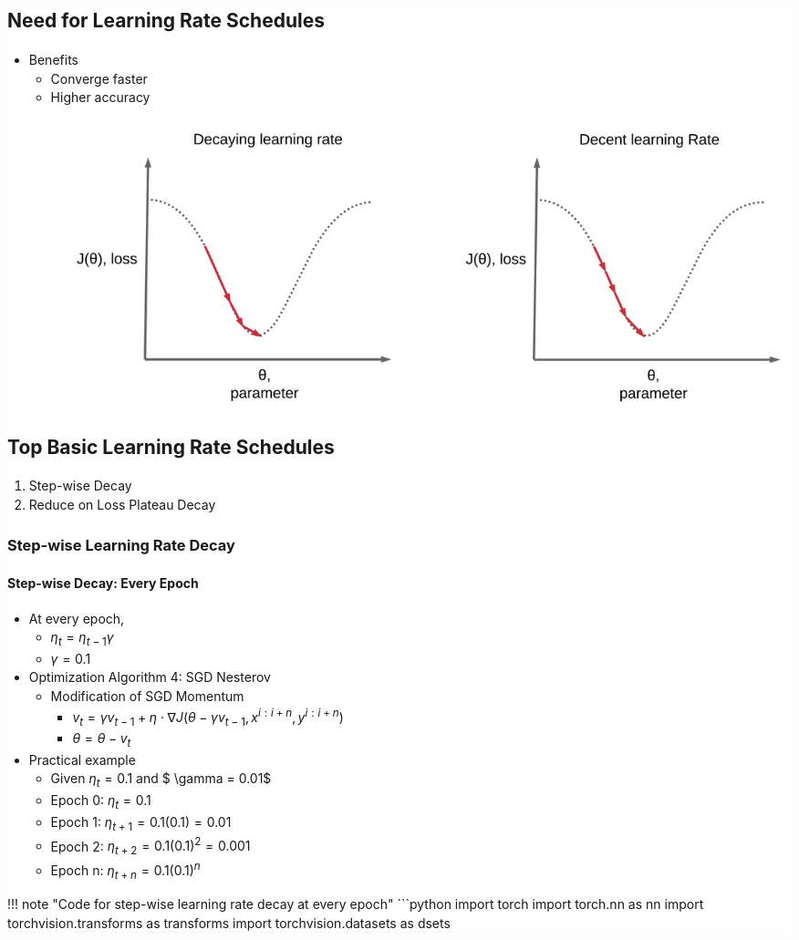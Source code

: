## Need for Learning Rate Schedules
- Benefits
    - Converge faster
    - Higher accuracy
![](./images/lr2.png)

## Top Basic Learning Rate Schedules
1. Step-wise Decay 
2. Reduce on Loss Plateau Decay

### Step-wise Learning Rate Decay

#### Step-wise Decay: Every Epoch
- At every epoch,
    - $\eta_t = \eta_{t-1}\gamma$
    - $\gamma = 0.1$
- Optimization Algorithm 4: SGD Nesterov
    - Modification of SGD Momentum 
        - $v_t = \gamma v_{t-1} + \eta \cdot  \nabla J(\theta - \gamma v_{t-1}, x^{i: i+n}, y^{i:i+n})$
        - $\theta = \theta - v_t$
- Practical example
    - Given $\eta_t = 0.1$ and $ \gamma = 0.01$
    - Epoch 0: $\eta_t = 0.1$
    - Epoch 1: $\eta_{t+1} = 0.1 (0.1) =  0.01$
    - Epoch 2: $\eta_{t+2} = 0.1 (0.1)^2 =  0.001$
    - Epoch n: $\eta_{t+n} = 0.1 (0.1)^n$


!!! note "Code for step-wise learning rate decay at every epoch"
    ```python
    import torch
    import torch.nn as nn
    import torchvision.transforms as transforms
    import torchvision.datasets as dsets
    
